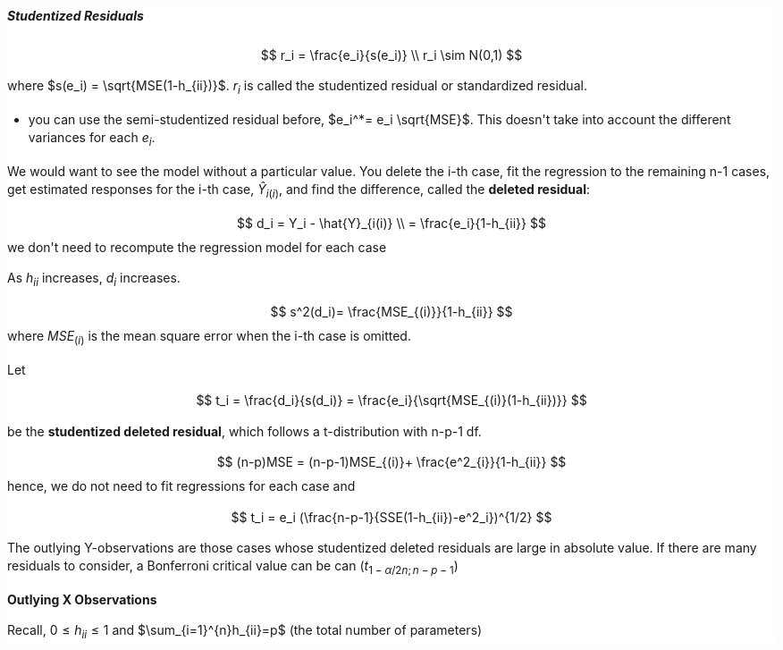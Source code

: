 ##### Studentized Residuals

$$
r_i = \frac{e_i}{s(e_i)} \\
r_i \sim N(0,1)
$$



where $s(e_i) = \sqrt{MSE(1-h_{ii})}$. $r_i$ is called the studentized residual or standardized residual.  

 * you can use the semi-studentized residual before, $e_i^*= e_i \sqrt{MSE}$. This doesn't take into account the different variances for each $e_i$.  

We would want to see the model without a particular value. You delete the i-th case, fit the regression to the remaining n-1 cases, get estimated responses for the i-th case, $\hat{Y}_{i(i)}$, and find the difference, called the **deleted residual**:  

$$
d_i = Y_i - \hat{Y}_{i(i)} \\
= \frac{e_i}{1-h_{ii}} 
$$
we don't need to recompute the regression model for each case  

As $h_{ii}$ increases, $d_i$ increases.  

$$
s^2(d_i)= \frac{MSE_{(i)}}{1-h_{ii}}
$$
where $MSE_{(i)}$ is the mean square error when the i-th case is omitted.  

Let 

$$
t_i = \frac{d_i}{s(d_i)} = \frac{e_i}{\sqrt{MSE_{(i)}(1-h_{ii})}}
$$

be the **studentized deleted residual**, which follows a t-distribution with n-p-1 df.   

$$
(n-p)MSE = (n-p-1)MSE_{(i)}+ \frac{e^2_{i}}{1-h_{ii}}
$$
hence, we do not need to fit regressions for each case and  

$$
t_i = e_i (\frac{n-p-1}{SSE(1-h_{ii})-e^2_i})^{1/2}
$$




The outlying Y-observations are those cases whose studentized deleted residuals are large in absolute value. If there are many residuals to consider, a Bonferroni critical value can be can ($t_{1-\alpha/2n;n-p-1}$)  


**Outlying X Observations**  

Recall, $0 \le h_{ii} \le 1$ and $\sum_{i=1}^{n}h_{ii}=p$ (the total number of parameters)  
